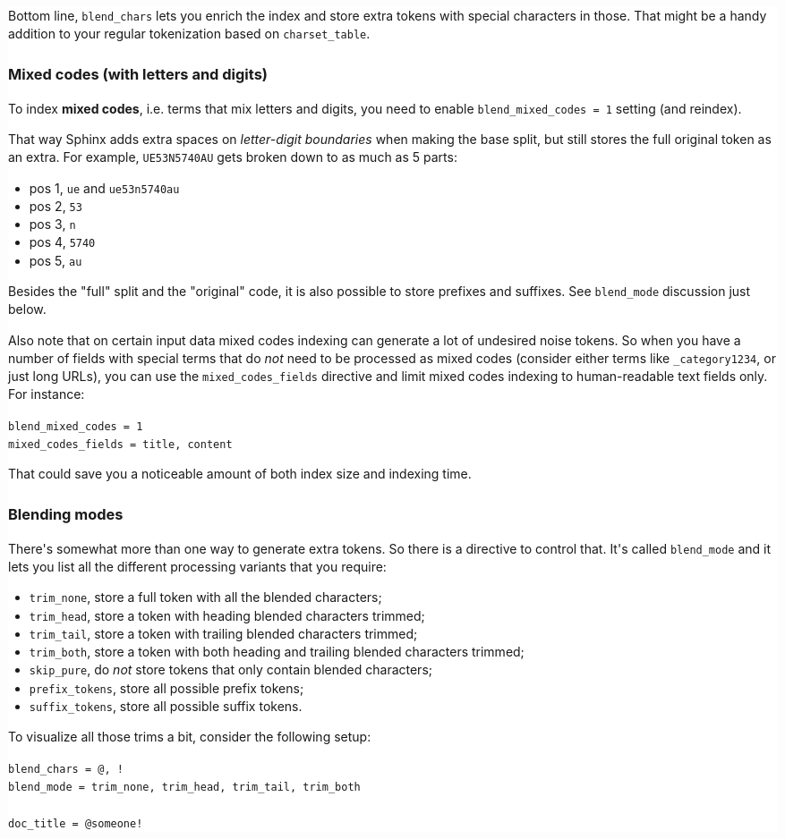 Bottom line, `blend_chars` lets you enrich the index and store extra tokens
with special characters in those. That might be a handy addition to your regular
tokenization based on `charset_table`.

### Mixed codes (with letters and digits)

To index **mixed codes**, i.e. terms that mix letters and digits, you need to
enable `blend_mixed_codes = 1` setting (and reindex).

That way Sphinx adds extra spaces on *letter-digit boundaries* when making the
base split, but still stores the full original token as an extra. For example,
`UE53N5740AU` gets broken down to as much as 5 parts:

  * pos 1, `ue` and `ue53n5740au`
  * pos 2, `53`
  * pos 3, `n`
  * pos 4, `5740`
  * pos 5, `au`

Besides the "full" split and the "original" code, it is also possible to store
prefixes and suffixes. See `blend_mode` discussion just below.

Also note that on certain input data mixed codes indexing can generate a lot of
undesired noise tokens. So when you have a number of fields with special terms
that do *not* need to be processed as mixed codes (consider either terms like
`_category1234`, or just long URLs), you can use the `mixed_codes_fields`
directive and limit mixed codes indexing to human-readable text fields only.
For instance:

```
blend_mixed_codes = 1
mixed_codes_fields = title, content
```

That could save you a noticeable amount of both index size and indexing time.

### Blending modes

There's somewhat more than one way to generate extra tokens. So there is
a directive to control that. It's called `blend_mode` and it lets you list all
the different processing variants that you require:

  * `trim_none`, store a full token with all the blended characters;
  * `trim_head`, store a token with heading blended characters trimmed;
  * `trim_tail`, store a token with trailing blended characters trimmed;
  * `trim_both`, store a token with both heading and trailing blended
    characters trimmed;
  * `skip_pure`, do *not* store tokens that only contain blended characters;
  * `prefix_tokens`, store all possible prefix tokens;
  * `suffix_tokens`, store all possible suffix tokens.

To visualize all those trims a bit, consider the following setup:
```
blend_chars = @, !
blend_mode = trim_none, trim_head, trim_tail, trim_both

doc_title = @someone!
```
